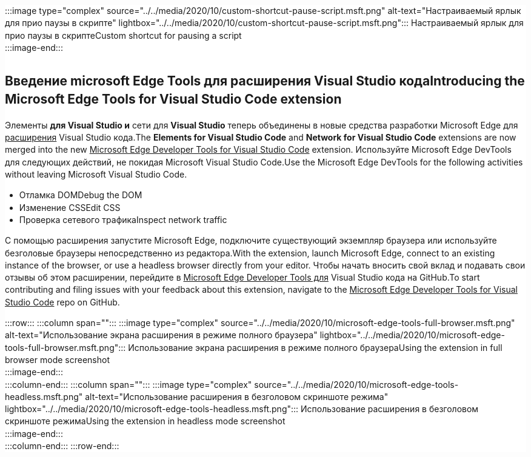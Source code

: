 :::image type="complex" source="../../media/2020/10/custom-shortcut-pause-script.msft.png" alt-text="Настраиваемый ярлык для прио паузы в скрипте" lightbox="../../media/2020/10/custom-shortcut-pause-script.msft.png":::
   <span data-ttu-id="5904e-169">Настраиваемый ярлык для прио паузы в скрипте</span><span class="sxs-lookup"><span data-stu-id="5904e-169">Custom shortcut for pausing a script</span></span>  
:::image-end:::  

## <a name="introducing-the-microsoft-edge-tools-for-visual-studio-code-extension"></a><span data-ttu-id="5904e-170">Введение microsoft Edge Tools для расширения Visual Studio кода</span><span class="sxs-lookup"><span data-stu-id="5904e-170">Introducing the Microsoft Edge Tools for Visual Studio Code extension</span></span>  

<span data-ttu-id="5904e-171">Элементы **для Visual Studio и** сети для **Visual Studio** теперь объединены в новые средства разработки Microsoft Edge для [расширения][VisualStudioCodeMarketplaceMsEdgedevtools] Visual Studio кода.</span><span class="sxs-lookup"><span data-stu-id="5904e-171">The **Elements for Visual Studio Code** and **Network for Visual Studio Code** extensions are now merged into the new [Microsoft Edge Developer Tools for Visual Studio Code][VisualStudioCodeMarketplaceMsEdgedevtools] extension.</span></span>  <span data-ttu-id="5904e-172">Используйте Microsoft Edge DevTools для следующих действий, не покидая Microsoft Visual Studio Code.</span><span class="sxs-lookup"><span data-stu-id="5904e-172">Use the Microsoft Edge DevTools for the following activities without leaving Microsoft Visual Studio Code.</span></span>  

*   <span data-ttu-id="5904e-173">Отламка DOM</span><span class="sxs-lookup"><span data-stu-id="5904e-173">Debug the DOM</span></span>  
*   <span data-ttu-id="5904e-174">Изменение CSS</span><span class="sxs-lookup"><span data-stu-id="5904e-174">Edit CSS</span></span>  
*   <span data-ttu-id="5904e-175">Проверка сетевого трафика</span><span class="sxs-lookup"><span data-stu-id="5904e-175">Inspect network traffic</span></span>  

<span data-ttu-id="5904e-176">С помощью расширения запустите Microsoft Edge, подключите существующий экземпляр браузера или используйте безголовые браузеры непосредственно из редактора.</span><span class="sxs-lookup"><span data-stu-id="5904e-176">With the extension, launch Microsoft Edge, connect to an existing instance of the browser, or use a headless browser directly from your editor.</span></span>  <span data-ttu-id="5904e-177">Чтобы начать вносить свой вклад и подавать свои отзывы об этом расширении, перейдите в [Microsoft Edge Developer Tools для][GithubMicrosoftVscodeEdgeDevtools] Visual Studio кода на GitHub.</span><span class="sxs-lookup"><span data-stu-id="5904e-177">To start contributing and filing issues with your feedback about this extension, navigate to the [Microsoft Edge Developer Tools for Visual Studio Code][GithubMicrosoftVscodeEdgeDevtools] repo on GitHub.</span></span>  

:::row:::
   :::column span="":::
      :::image type="complex" source="../../media/2020/10/microsoft-edge-tools-full-browser.msft.png" alt-text="Использование экрана расширения в режиме полного браузера" lightbox="../../media/2020/10/microsoft-edge-tools-full-browser.msft.png":::
         <span data-ttu-id="5904e-179">Использование экрана расширения в режиме полного браузера</span><span class="sxs-lookup"><span data-stu-id="5904e-179">Using the extension in full browser mode screenshot</span></span>  
      :::image-end:::  
   :::column-end:::
   :::column span="":::
      :::image type="complex" source="../../media/2020/10/microsoft-edge-tools-headless.msft.png" alt-text="Использование расширения в безголовом скриншоте режима" lightbox="../../media/2020/10/microsoft-edge-tools-headless.msft.png":::
         <span data-ttu-id="5904e-181">Использование расширения в безголовом скриншоте режима</span><span class="sxs-lookup"><span data-stu-id="5904e-181">Using the extension in headless mode screenshot</span></span>  
      :::image-end:::  
   :::column-end:::
:::row-end:::  


[DevtoolsWhatsnew200205DevtoolsDeprecationPropertiesPaneElementsPanel]: ../05/devtools.md#deprecation-of-the-properties-pane-in-the-elements-tool "Обесценение области свойств в средстве Elements — что нового в DevTools (Microsoft Edge 84) | Документы Майкрософт"  
[DevtoolsWhatsnew200206DevtoolsCssGridDebuggingFeatures]: ../06/devtools.md#css-grid-debugging-features "Функции отладки сетки CSS — Что нового в DevTools (Microsoft Edge 85) | Документы Майкрософт"  
[DevtoolsWhatsnew200208DevtoolsAccessibleColorSuggestionStylesPane]: ../08/devtools.md#accessible-color-suggestion-in-the-styles-pane "Доступное предложение цвета в области Стилей — что нового в DevTools (Microsoft Edge 86) | Документы Майкрософт"  
[DevtoolsDeviceModeIndex]: /microsoft-edge/devtools-guide-chromium/device-mode/index "Эмуляция мобильных устройств в средствах разработчика Microsoft Edge | Документация Майкрософт"  
[DevtoolsGuideChromiumConsoleUtilitiesRecentlySelectedElementJavascriptObject]:  https://docs.microsoft.com/microsoft-edge/devtools-guide-chromium/console/utilities#recently-selected-element-or-javascript-object "Недавно выбранный элемент или объект JavaScript — справочные ссылки на API консоли | Документы Майкрософт"  
[DevtoolsCustomizeShortcuts]: /microsoft-edge/devtools-guide-chromium/customize/shortcuts "Настройка ярлыков клавиатуры в Microsoft Edge DevTools | Документы Майкрософт"  
[DevtoolsGuideChromiumEvaluatePerformanceReference]: /microsoft-edge/devtools-guide-chromium/evaluate-performance/reference "Справочные ссылки | Документы Майкрософт"  
[DevtoolsExperimentalFeaturesEmulationSupportDualScreenMode]: /microsoft-edge/devtools-guide-chromium/experimental-features#emulation-support-dual-screen-mode "Эмуляция: поддержка режима двойного экрана — экспериментальные | Документы Майкрософт"  
[DevtoolsExperimentalFeaturesEnableExperimentalApis]: /microsoft-edge/devtools-guide-chromium/experimental-features#enable-experimental-apis "Включить экспериментальные API - экспериментальные функции | Документы Майкрософт"  
[DevtoolsExperimentalFeaturesEnableKeyboardShortcutEditor]: /microsoft-edge/devtools-guide-chromium/experimental-features#enable-keyboard-shortcut-editor "Включить редактор ярлыка клавиатуры — экспериментальные функции | Документы Майкрософт"  
[DevtoolsExperimentalFeaturesEnableNewCssGridDebuggingFeatures]: /microsoft-edge/devtools-guide-chromium/experimental-features#enable-new-css-grid-debugging-features "Эмуляция: поддержка режима двойного экрана — экспериментальные | Документы Майкрософт"  
[DevtoolsExperimentalFeaturesEnableNetworkConsole]: /microsoft-edge/devtools-guide-chromium/experimental-features#enable-network-console "Включить сетевые консоли — экспериментальные | Документы Майкрософт"  
[DevtoolsExperimentalFeaturesEnableSourceOrderViewer]: /microsoft-edge/devtools-guide-chromium/experimental-features#enable-source-order-viewer "Включить viewer source Order — экспериментальные функции | Документы Майкрософт"
[DevtoolsExperimentalFeaturesTestingOnFoldableDualScreenDevices]: /microsoft-edge/devtools-guide-chromium/experimental-features#testing-on-foldable-and-dual-screen-devices "Тестирование на складных и двухэкранных устройствах — экспериментальные | Документы Майкрософт"  
[DevtoolsExperimentalFeaturesTurnOnExperimentalFeatures]: /microsoft-edge/devtools-guide-chromium/experimental-features#turn-on-experimental-features "Включаем экспериментальные функции — экспериментальные | Документы Майкрософт"  
[DevtoolsConsoleApiTable]: /microsoft-edge/devtools-guide-chromium/console/api#table "таблица — справочные | Документы Майкрософт"  
[DevtoolsCoverageIndex]: /microsoft-edge/devtools-guide-chromium/coverage/index "Найдите неиспользванный код JavaScript и CSS со вкладками Coverage в Microsoft Edge DevTools | Документы Майкрософт"  
[DevtoolsCssGrid]:  /microsoft-edge/devtools-guide-chromium/css/grid "Проверка CSS Grid | Документы Майкрософт"  
[DevtoolsCustomizeIndexDrawer]: /microsoft-edge/devtools-guide-chromium/customize/index#drawer "Ящик — настройка Microsoft Edge DevTools | Документы Майкрософт"  
[DevtoolsCustomizeIndexSettings]: /microsoft-edge/devtools-guide-chromium/customize/index#settings "Параметры — настройка средств разработчика Microsoft Edge | Документация Майкрософт"  
[DevtoolsEvaluatePerformanceReferenceAnalyzeRenderingPerformance]: /microsoft-edge/devtools-guide-chromium/evaluate-performance/reference#analyze-rendering-performance-with-the-rendering-tab "Анализ производительности визуализации с помощью вкладки Rendering — справочная | Документы Майкрософт"  
[DevtoolsMediaIndex]: /microsoft-edge/devtools-guide-chromium/media/index "Просмотр и отламывка информации о медиа-игроках | Документы Майкрософт"  
[DevtoolsNetworkReferenceFilterRequestsProperties]: /microsoft-edge/devtools-guide-chromium/network/reference#filter-requests-by-properties  "Запросы фильтрации по свойствам — эталонный | Документы Майкрософт"  
[DevtoolsWebauthnIndex]: /microsoft-edge/devtools-guide-chromium/webauthn/index "Эмулировать аутентификацию и отладку WebAuthn в Microsoft Edge DevTools | Документы Майкрософт"  
[MicrosoftEdgePreviewChannels]: https://www.microsoftedgeinsider.com/download "Каналы предварительного просмотра Microsoft Edge"  
[VisualStudioCode]: https://code.visualstudio.com "Visual Studio Code"  
[VisualStudioCodeMarketplaceMsEdgedevtools]: https://marketplace.visualstudio.com/items?itemName=ms-edgedevtools.vscode-edge-devtools "Microsoft Edge Tools для Visual Studio кода | Visual Studio Код"  
[CRIssuesList]: https://bugs.chromium.org/p/chromium/issues/list "Ошибки Chromium"  
[CR174309]: https://crbug.com/174309 "DevTools: разрешить настраивать клавиши ярлыков и привязки клавиш | Ошибки Chromium"
[CR772558]: https://crbug.com/772558 "DevTools: обновление до последней версии | Ошибки Chromium"  
[CR1034663]: https://crbug.com/1034663 "Создание переднего входа для API тестирования WebAuthn | Ошибки Chromium"  
[CR1047356]: https://crbug.com/1047356 "CSS Grid/Flexbox/Table tooling | Ошибки Chromium"  
[CR1051466]: https://crbug.com/1051466 "Поддержка отладки COOP/COEP в DevTools | Ошибки Chromium"  
[CR1073899]: https://crbug.com/1073899 "Вкладка computed style исчезает в режиме отклика | Ошибки Chromium"  
[CR1075732]: https://crbug.com/1075732 "Персонализация DevTools — вкладки Movable | Ошибки Chromium"  
[CR1084673]: https://crbug.com/1084673 "DevTools: улучшаем способ, который мы представляем пользовательским свойствам CSS (aka). Переменные CSS) и их значения | Ошибки Chromium"  
[CR1093687]: https://crbug.com/1093687 "Создание средства для создания и воспроизведения синтетических сетевых запросов | Ошибки Chromium"  
[CR1096230]: https://crbug.com/1096230 "Свойства группы CSS по категориям в области вычислительных стилей | Ошибки Chromium"  
[CR1104188]: https://crbug.com/1104188 "Поиск сетевых средств не находит результатов при поиске полного URL-адреса | Ошибки Chromium"  
[CR1106251]: https://crbug.com/1106251 "☂ DevTools: улучшение вкладки Computed Styles | Ошибки Chromium"  
[CR1120316]: https://crbug.com/1120316 "Выделение плохого контраста в CSS Обзор > цвета | Chromium Bugs"  
[CR1121141]: https://crbug.com/1121141 "Разрешить фильтрацию по типу ресурса в сетевом журнале | Ошибки Chromium"  
[CR1121312]: https://crbug.com/1121312 "Параметры должны быть удалены из меню More Tools | Ошибки Chromium"  
[CR1136394]: https://crbug.com/1136394 "Flexbox tooling | Chromium Bugs"  
[CR1136655]: https://crbug.com/1136655 "Devtools: Локализация V2 | Ошибки Chromium"  
[MdnReportingApi]: https://developer.mozilla.org/docs/Web/API/Reporting_API "Отчет об API | MDN"  
[GithubMicrosoftVscodeEdgeDevtools]: https://github.com/Microsoft/vscode-edge-devtools "Microsoft/vscode-edge-devtools | GitHub"  
[GithubGoogleChromeLighthouseReleasesV641]: https://github.com/GoogleChrome/lighthouse/releases/v6.4.1 "v6.4.1 — GoogleChrome/lighthouse | GitHub"  
[GithubW3cWebauthn]: https://w3c.github.io/webauthn "Веб-| GitHub"  
[GlitchCssOverviewAccessibleColorsDemo]: https://css-overview-accessible-colors-demo.glitch.me "Привет! | Glitch"  
[PostmanSchemaJsonCollectionv210Index]: https://schema.getpostman.com/json/collection/v2.1.0/docs/index.html "Формат коллекции почтальонов v2.1.0 | Почтальон"  
[SwaggerSpecificationV2]: https://swagger.io/specification/v2 "Спецификация OpenAPI | Swagger"  
[CCA4IL]: https://creativecommons.org/licenses/by/4.0  
[CCby4Image]: https://i.creativecommons.org/l/by/4.0/88x31.png  
[GoogleSitePolicies]: https://developers.google.com/terms/site-policies  
[JecelynYeen]: https://developers.google.com/web/resources/contributors/jecelynyeen  